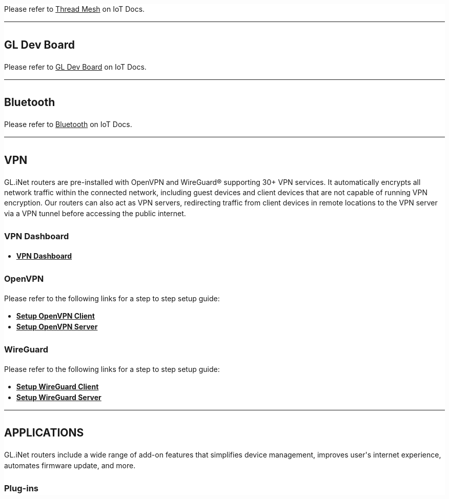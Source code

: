 Please refer to [Thread Mesh](https://docs.gl-inet.com/iot/en/thread_board_router/gl-s200/thread_mesh/) on IoT Docs.

---

## GL Dev Board

Please refer to [GL Dev Board](https://docs.gl-inet.com/iot/en/iot_dev_board/) on IoT Docs.

---

## Bluetooth

Please refer to [Bluetooth](https://docs.gl-inet.com/iot/en/thread_board_router/gl-s200/bluetooth/) on IoT Docs.

---

## VPN

GL.iNet routers are pre-installed with OpenVPN and WireGuard® supporting 30+ VPN services. It automatically encrypts all network traffic within the connected network, including guest devices and client devices that are not capable of running VPN encryption. Our routers can also act as VPN servers, redirecting traffic from client devices in remote locations to the VPN server via a VPN tunnel before accessing the public internet.

### VPN Dashboard

- [**VPN Dashboard**](../../interface_guide/vpn_dashboard/)

### OpenVPN

Please refer to the following links for a step to step setup guide:

- [**Setup OpenVPN Client**](../../interface_guide/openvpn_client/)
- [**Setup OpenVPN Server**](../../interface_guide/openvpn_server/)

### WireGuard

Please refer to the following links for a step to step setup guide:

- [**Setup WireGuard Client**](../../interface_guide/wireguard_client/)
- [**Setup WireGuard Server**](../../interface_guide/wireguard_server/)

---

## APPLICATIONS

GL.iNet routers include a wide range of add-on features that simplifies device management, improves user's internet experience, automates firmware update, and more.

### Plug-ins
